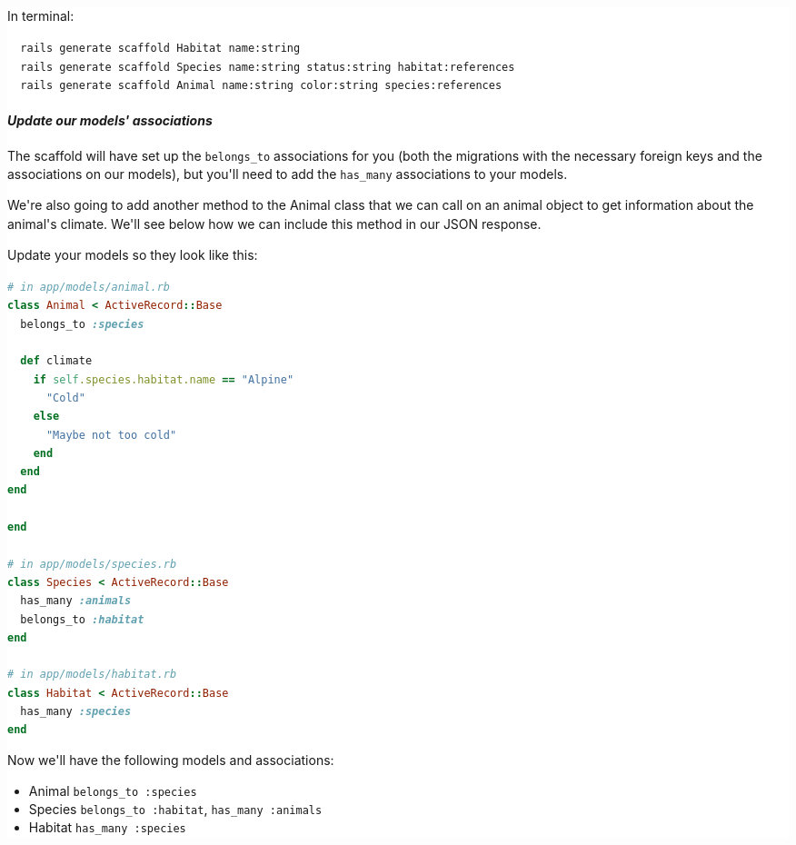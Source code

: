 In terminal:

```bash
  rails generate scaffold Habitat name:string
  rails generate scaffold Species name:string status:string habitat:references
  rails generate scaffold Animal name:string color:string species:references
```

#### _Update our models' associations_ <a id="update-our-models-associations"></a>

The scaffold will have set up the `belongs_to` associations for you \(both the migrations with the necessary foreign keys and the associations on our models\), but you'll need to add the `has_many` associations to your models.

We're also going to add another method to the Animal class that we can call on an animal object to get information about the animal's climate. We'll see below how we can include this method in our JSON response.

Update your models so they look like this:

```ruby
# in app/models/animal.rb
class Animal < ActiveRecord::Base
  belongs_to :species
​
  def climate
    if self.species.habitat.name == "Alpine"
      "Cold"
    else
      "Maybe not too cold"
    end
  end
end
​
end
​
# in app/models/species.rb
class Species < ActiveRecord::Base
  has_many :animals
  belongs_to :habitat
end
​
# in app/models/habitat.rb
class Habitat < ActiveRecord::Base
  has_many :species
end
```

Now we'll have the following models and associations:

* Animal `belongs_to :species`
* Species `belongs_to :habitat`, `has_many :animals`
* Habitat `has_many :species`
